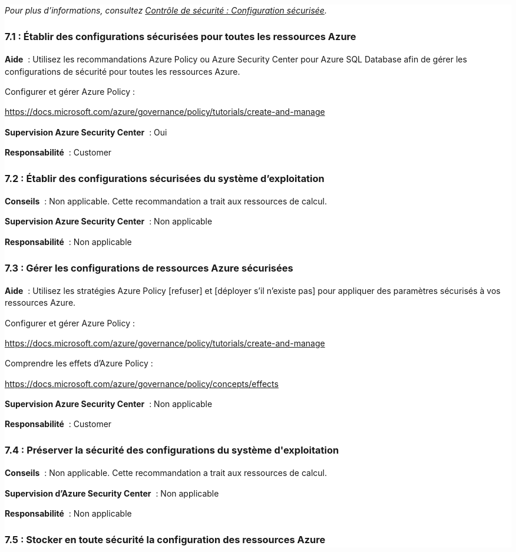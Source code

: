*Pour plus d’informations, consultez [Contrôle de sécurité : Configuration sécurisée](../../security/benchmarks/security-control-secure-configuration.md).*

### <a name="71-establish-secure-configurations-for-all-azure-resources"></a>7.1 : Établir des configurations sécurisées pour toutes les ressources Azure

**Aide**  : Utilisez les recommandations Azure Policy ou Azure Security Center pour Azure SQL Database afin de gérer les configurations de sécurité pour toutes les ressources Azure.

Configurer et gérer Azure Policy :

https://docs.microsoft.com/azure/governance/policy/tutorials/create-and-manage

**Supervision Azure Security Center**  : Oui

**Responsabilité**  : Customer

### <a name="72-establish-secure-operating-system-configurations"></a>7.2 : Établir des configurations sécurisées du système d’exploitation

**Conseils**  : Non applicable. Cette recommandation a trait aux ressources de calcul.

**Supervision Azure Security Center**  : Non applicable

**Responsabilité**  : Non applicable

### <a name="73-maintain-secure-azure-resource-configurations"></a>7.3 : Gérer les configurations de ressources Azure sécurisées

**Aide**  : Utilisez les stratégies Azure Policy [refuser] et [déployer s’il n’existe pas] pour appliquer des paramètres sécurisés à vos ressources Azure.

Configurer et gérer Azure Policy :

https://docs.microsoft.com/azure/governance/policy/tutorials/create-and-manage

Comprendre les effets d’Azure Policy :

https://docs.microsoft.com/azure/governance/policy/concepts/effects

**Supervision Azure Security Center**  : Non applicable

**Responsabilité**  : Customer

### <a name="74-maintain-secure-operating-system-configurations"></a>7.4 : Préserver la sécurité des configurations du système d'exploitation

**Conseils**  : Non applicable. Cette recommandation a trait aux ressources de calcul.

**Supervision d’Azure Security Center**  : Non applicable

**Responsabilité**  : Non applicable

### <a name="75-securely-store-configuration-of-azure-resources"></a>7.5 : Stocker en toute sécurité la configuration des ressources Azure
